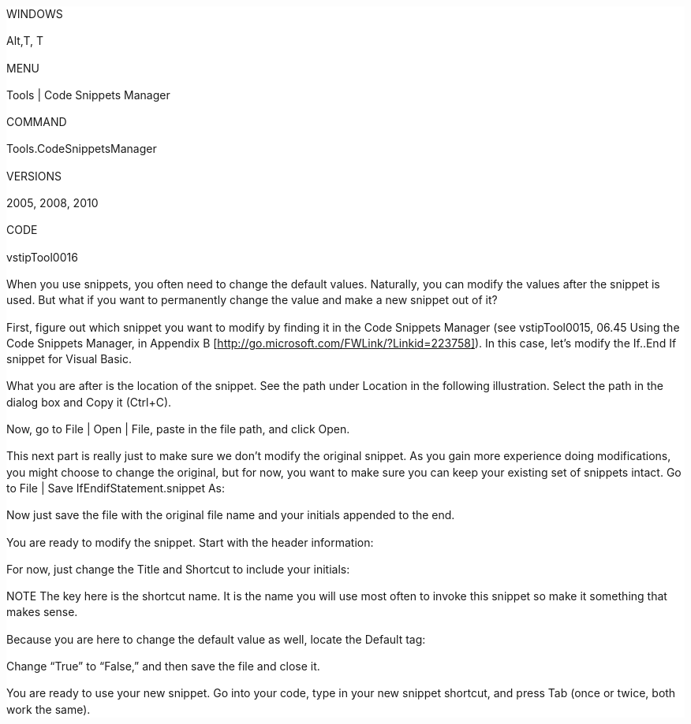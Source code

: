 WINDOWS

Alt,T, T

MENU

Tools | Code Snippets Manager

COMMAND

Tools.CodeSnippetsManager

VERSIONS

2005, 2008, 2010

CODE

vstipTool0016

When you use snippets, you often need to change the default values. Naturally, you can modify the values after the snippet is used. But what if you want to permanently change the value and make a new snippet out of it?

First, figure out which snippet you want to modify by finding it in the Code Snippets Manager (see vstipTool0015, 06.45 Using the Code Snippets Manager, in Appendix B [http://go.microsoft.com/FWLink/?Linkid=223758]). In this case, let’s modify the If..End If snippet for Visual Basic.


What you are after is the location of the snippet. See the path under Location in the following illustration. Select the path in the dialog box and Copy it (Ctrl+C).


Now, go to File | Open | File, paste in the file path, and click Open.


This next part is really just to make sure we don’t modify the original snippet. As you gain more experience doing modifications, you might choose to change the original, but for now, you want to make sure you can keep your existing set of snippets intact. Go to File | Save IfEndifStatement.snippet As:


Now just save the file with the original file name and your initials appended to the end.


You are ready to modify the snippet. Start with the header information:


For now, just change the Title and Shortcut to include your initials:



NOTE
The key here is the shortcut name. It is the name you will use most often to invoke this snippet so make it something that makes sense.

Because you are here to change the default value as well, locate the Default tag:


Change “True” to “False,” and then save the file and close it.

You are ready to use your new snippet. Go into your code, type in your new snippet shortcut, and press Tab (once or twice, both work the same).

